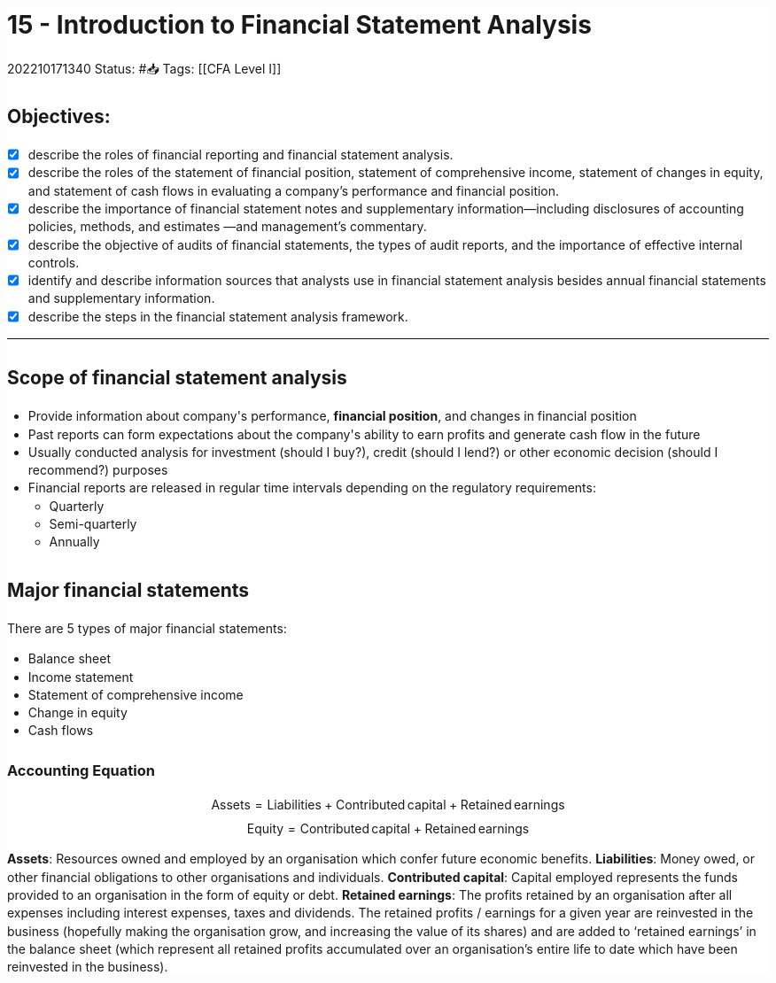 # 15 - Introduction to Financial Statement Analysis
202210171340
Status: #📥 
Tags: [[CFA Level I]]

## Objectives:
- [x] describe the roles of financial reporting and financial statement analysis.
- [x] describe the roles of the statement of financial position, statement of comprehensive income, statement of changes in equity, and statement of cash flows in evaluating a company’s performance and financial position.
- [x] describe the importance of financial statement notes and supplementary information—including disclosures of accounting policies, methods, and estimates —and management’s commentary.
- [x] describe the objective of audits of financial statements, the types of audit reports, and the importance of effective internal controls.
- [x] identify and describe information sources that analysts use in financial statement analysis besides annual financial statements and supplementary information.
- [x] describe the steps in the financial statement analysis framework.

---

## Scope of financial statement analysis
- Provide information about company's performance, **financial position**, and changes in financial position
- Past reports can form expectations about the company's ability to earn profits and generate cash flow in the future
- Usually conducted analysis for investment (should I buy?), credit (should I lend?) or other economic decision (should I recommend?) purposes
- Financial reports are released in regular time intervals depending on the regulatory requirements:
	- Quarterly
	- Semi-quarterly
	- Annually

## Major financial statements
There are 5 types of major financial statements:
- Balance sheet 
- Income statement
- Statement of comprehensive income
- Change in equity 
- Cash flows

### Accounting Equation

$$\mathrm{Assets = Liabilities +Contributed\,capital+Retained\,earnings}$$
$$\mathrm{Equity = Contributed\,capital+Retained\,earnings}$$

**Assets**: Resources owned and employed by an organisation which confer future economic benefits.
**Liabilities**: Money owed, or other financial obligations to other organisations and individuals.
**Contributed capital**: Capital employed represents the funds provided to an organisation in the form of equity or debt.
**Retained earnings**: The profits retained by an organisation after all expenses including interest expenses, taxes and dividends. The retained profits / earnings for a given year are reinvested in the business (hopefully making the organisation grow, and increasing the value of its shares) and are added to ‘retained earnings’ in the balance sheet (which represent all retained profits accumulated over an organisation’s entire life to date which have been reinvested in the business).
